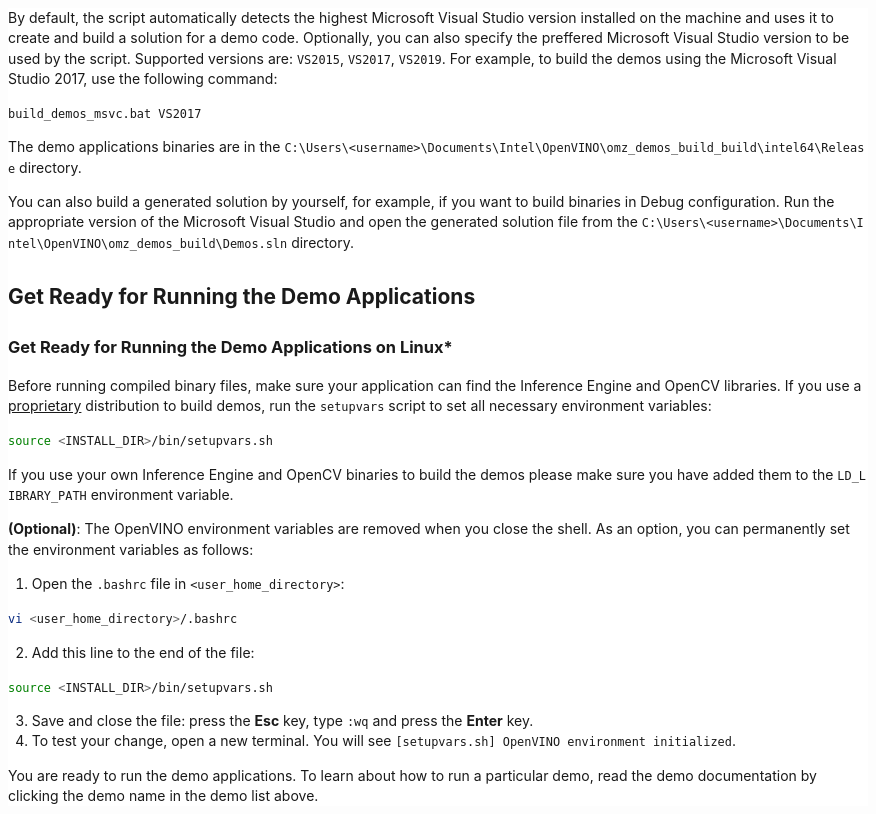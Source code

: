 By default, the script automatically detects the highest Microsoft Visual Studio version installed on the machine and uses it to create and build
a solution for a demo code. Optionally, you can also specify the preffered Microsoft Visual Studio version to be used by the script. Supported
versions are: `VS2015`, `VS2017`, `VS2019`. For example, to build the demos using the Microsoft Visual Studio 2017, use the following command:
```sh
build_demos_msvc.bat VS2017
``` 

The demo applications binaries are in the `C:\Users\<username>\Documents\Intel\OpenVINO\omz_demos_build_build\intel64\Release` directory.

You can also build a generated solution by yourself, for example, if you want to
build binaries in Debug configuration. Run the appropriate version of the
Microsoft Visual Studio and open the generated solution file from the `C:\Users\<username>\Documents\Intel\OpenVINO\omz_demos_build\Demos.sln`
directory. 

## Get Ready for Running the Demo Applications

### Get Ready for Running the Demo Applications on Linux*

Before running compiled binary files, make sure your application can find the Inference Engine and OpenCV libraries.
If you use a [proprietary](https://software.intel.com/en-us/openvino-toolkit) distribution to build demos,
run the `setupvars` script to set all necessary environment variables:
```sh
source <INSTALL_DIR>/bin/setupvars.sh
```
If you use your own Inference Engine and OpenCV binaries to build the demos please make sure you have added them
to the `LD_LIBRARY_PATH` environment variable.

**(Optional)**: The OpenVINO environment variables are removed when you close the
shell. As an option, you can permanently set the environment variables as follows:

1. Open the `.bashrc` file in `<user_home_directory>`:
```sh
vi <user_home_directory>/.bashrc
```

2. Add this line to the end of the file:
```sh
source <INSTALL_DIR>/bin/setupvars.sh
```

3. Save and close the file: press the **Esc** key, type `:wq` and press the **Enter** key.
4. To test your change, open a new terminal. You will see `[setupvars.sh] OpenVINO environment initialized`.

You are ready to run the demo applications. To learn about how to run a particular
demo, read the demo documentation by clicking the demo name in the demo
list above.
